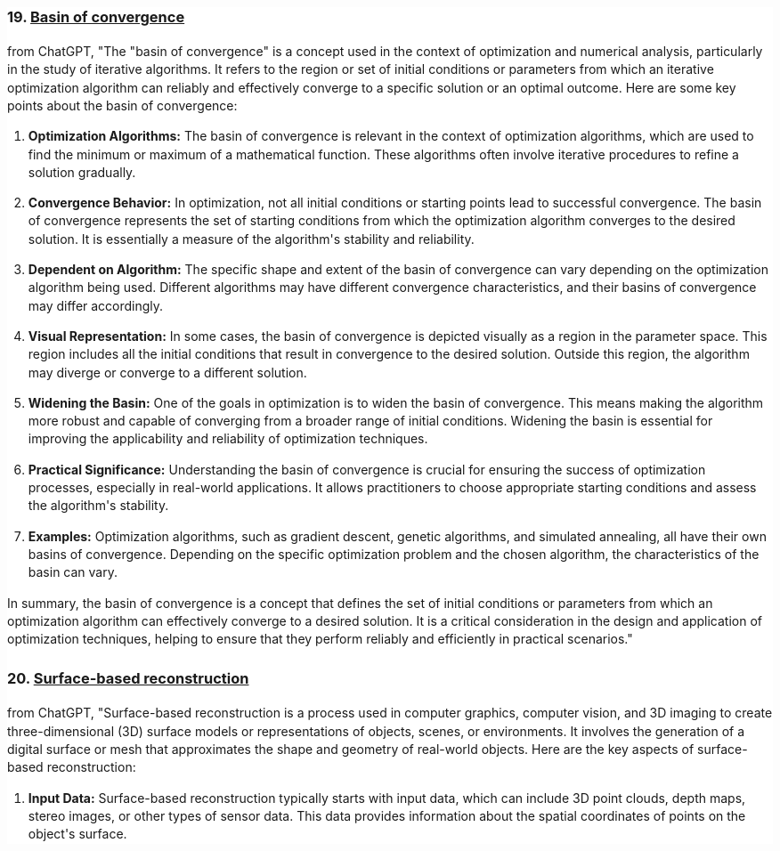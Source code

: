 ### 19. [Basin of convergence](#basinofconvergence)
from ChatGPT, "The "basin of convergence" is a concept used in the context of optimization and numerical analysis, particularly in the study of iterative algorithms. It refers to the region or set of initial conditions or parameters from which an iterative optimization algorithm can reliably and effectively converge to a specific solution or an optimal outcome. Here are some key points about the basin of convergence:

1. **Optimization Algorithms:** The basin of convergence is relevant in the context of optimization algorithms, which are used to find the minimum or maximum of a mathematical function. These algorithms often involve iterative procedures to refine a solution gradually.

2. **Convergence Behavior:** In optimization, not all initial conditions or starting points lead to successful convergence. The basin of convergence represents the set of starting conditions from which the optimization algorithm converges to the desired solution. It is essentially a measure of the algorithm's stability and reliability.

3. **Dependent on Algorithm:** The specific shape and extent of the basin of convergence can vary depending on the optimization algorithm being used. Different algorithms may have different convergence characteristics, and their basins of convergence may differ accordingly.

4. **Visual Representation:** In some cases, the basin of convergence is depicted visually as a region in the parameter space. This region includes all the initial conditions that result in convergence to the desired solution. Outside this region, the algorithm may diverge or converge to a different solution.

5. **Widening the Basin:** One of the goals in optimization is to widen the basin of convergence. This means making the algorithm more robust and capable of converging from a broader range of initial conditions. Widening the basin is essential for improving the applicability and reliability of optimization techniques.

6. **Practical Significance:** Understanding the basin of convergence is crucial for ensuring the success of optimization processes, especially in real-world applications. It allows practitioners to choose appropriate starting conditions and assess the algorithm's stability.

7. **Examples:** Optimization algorithms, such as gradient descent, genetic algorithms, and simulated annealing, all have their own basins of convergence. Depending on the specific optimization problem and the chosen algorithm, the characteristics of the basin can vary.

In summary, the basin of convergence is a concept that defines the set of initial conditions or parameters from which an optimization algorithm can effectively converge to a desired solution. It is a critical consideration in the design and application of optimization techniques, helping to ensure that they perform reliably and efficiently in practical scenarios."

<iframe width="560" height="315" src="https://www.youtube.com/embed/WWtCmC1_kDo?si=8ifaxrQgUi0d6QD-" title="YouTube video player" frameborder="0" allow="accelerometer; autoplay; clipboard-write; encrypted-media; gyroscope; picture-in-picture; web-share" allowfullscreen></iframe>

### 20. [Surface-based reconstruction](#surfacebasedreconstruction)
from ChatGPT, "Surface-based reconstruction is a process used in computer graphics, computer vision, and 3D imaging to create three-dimensional (3D) surface models or representations of objects, scenes, or environments. It involves the generation of a digital surface or mesh that approximates the shape and geometry of real-world objects. Here are the key aspects of surface-based reconstruction:

1. **Input Data:** Surface-based reconstruction typically starts with input data, which can include 3D point clouds, depth maps, stereo images, or other types of sensor data. This data provides information about the spatial coordinates of points on the object's surface.
